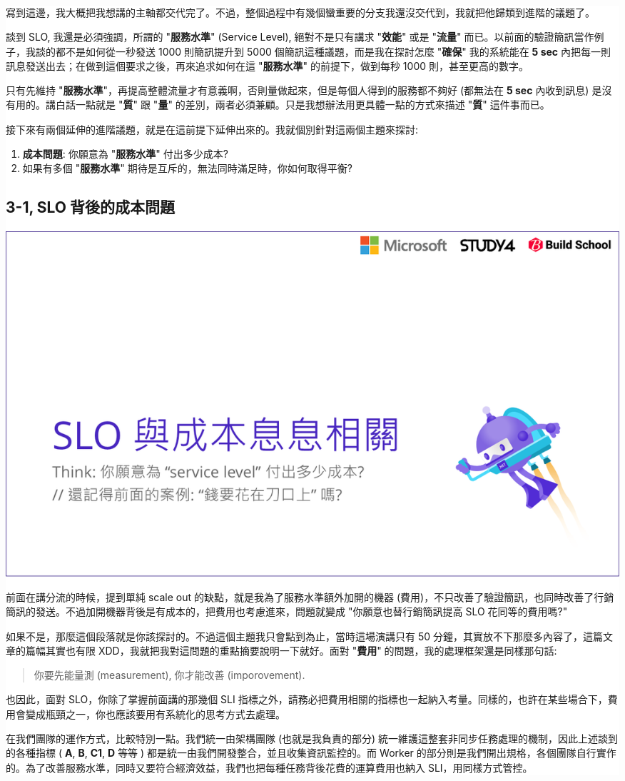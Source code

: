 寫到這邊，我大概把我想講的主軸都交代完了。不過，整個過程中有幾個蠻重要的分支我還沒交代到，我就把他歸類到進階的議題了。

談到 SLO, 我還是必須強調，所謂的 "**服務水準**" (Service Level), 絕對不是只有講求 "**效能**" 或是 "**流量**" 而已。以前面的驗證簡訊當作例子，我談的都不是如何從一秒發送 1000 則簡訊提升到 5000 個簡訊這種議題，而是我在探討怎麼 "**確保**" 我的系統能在 **5 sec** 內把每一則訊息發送出去；在做到這個要求之後，再來追求如何在這 "**服務水準**" 的前提下，做到每秒 1000 則，甚至更高的數字。

只有先維持 "**服務水準**"，再提高整體流量才有意義啊，否則量做起來，但是每個人得到的服務都不夠好 (都無法在 **5 sec** 內收到訊息) 是沒有用的。講白話一點就是 "**質**" 跟 "**量**" 的差別，兩者必須兼顧。只是我想辦法用更具體一點的方式來描述 "**質**" 這件事而已。

接下來有兩個延伸的進階議題，就是在這前提下延伸出來的。我就個別針對這兩個主題來探討:

1. **成本問題**: 你願意為 "**服務水準**" 付出多少成本?
1. 如果有多個 "**服務水準**" 期待是互斥的，無法同時滿足時，你如何取得平衡?


## 3-1, SLO 背後的成本問題

![](/wp-content/images/2021-06-04-slo/slides/page51.png)

前面在講分流的時候，提到單純 scale out 的缺點，就是我為了服務水準額外加開的機器 (費用)，不只改善了驗證簡訊，也同時改善了行銷簡訊的發送。不過加開機器背後是有成本的，把費用也考慮進來，問題就變成 "你願意也替行銷簡訊提高 SLO 花同等的費用嗎?"

如果不是，那麼這個段落就是你該探討的。不過這個主題我只會點到為止，當時這場演講只有 50 分鐘，其實放不下那麼多內容了，這篇文章的篇幅其實也有限 XDD，我就把我對這問題的重點摘要說明一下就好。面對 "**費用**" 的問題，我的處理框架還是同樣那句話:

> 你要先能量測 (measurement), 你才能改善 (imporovement).

也因此，面對 SLO，你除了掌握前面講的那幾個 SLI 指標之外，請務必把費用相關的指標也一起納入考量。同樣的，也許在某些場合下，費用會變成瓶頸之一，你也應該要用有系統化的思考方式去處理。

在我們團隊的運作方式，比較特別一點。我們統一由架構團隊 (也就是我負責的部分) 統一維護這整套非同步任務處理的機制，因此上述談到的各種指標 ( **A**, **B**, **C1**, **D** 等等 ) 都是統一由我們開發整合，並且收集資訊監控的。而 Worker 的部分則是我們開出規格，各個團隊自行實作的。為了改善服務水準，同時又要符合經濟效益，我們也把每種任務背後花費的運算費用也納入 SLI，用同樣方式管控。
